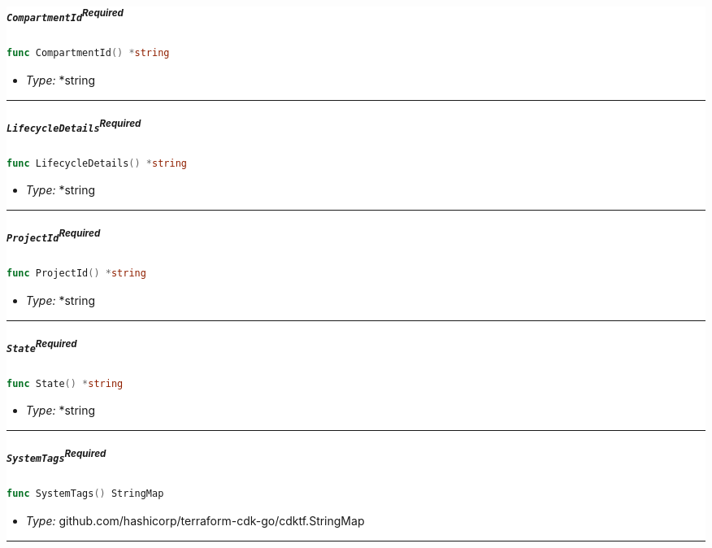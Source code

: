 
##### `CompartmentId`<sup>Required</sup> <a name="CompartmentId" id="rhizo-co-terraform-provider-oci.devopsBuildRun.DevopsBuildRun.property.compartmentId"></a>

```go
func CompartmentId() *string
```

- *Type:* *string

---

##### `LifecycleDetails`<sup>Required</sup> <a name="LifecycleDetails" id="rhizo-co-terraform-provider-oci.devopsBuildRun.DevopsBuildRun.property.lifecycleDetails"></a>

```go
func LifecycleDetails() *string
```

- *Type:* *string

---

##### `ProjectId`<sup>Required</sup> <a name="ProjectId" id="rhizo-co-terraform-provider-oci.devopsBuildRun.DevopsBuildRun.property.projectId"></a>

```go
func ProjectId() *string
```

- *Type:* *string

---

##### `State`<sup>Required</sup> <a name="State" id="rhizo-co-terraform-provider-oci.devopsBuildRun.DevopsBuildRun.property.state"></a>

```go
func State() *string
```

- *Type:* *string

---

##### `SystemTags`<sup>Required</sup> <a name="SystemTags" id="rhizo-co-terraform-provider-oci.devopsBuildRun.DevopsBuildRun.property.systemTags"></a>

```go
func SystemTags() StringMap
```

- *Type:* github.com/hashicorp/terraform-cdk-go/cdktf.StringMap

---
